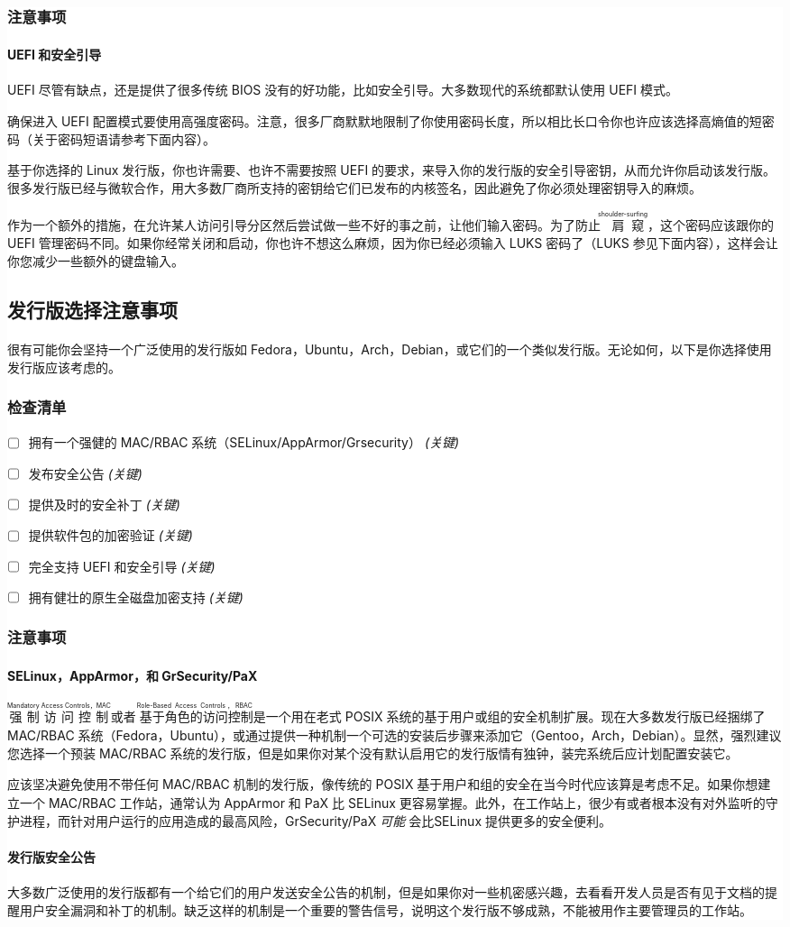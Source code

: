 
### 注意事项


#### UEFI 和安全引导


UEFI 尽管有缺点，还是提供了很多传统 BIOS 没有的好功能，比如安全引导。大多数现代的系统都默认使用 UEFI 模式。


确保进入 UEFI 配置模式要使用高强度密码。注意，很多厂商默默地限制了你使用密码长度，所以相比长口令你也许应该选择高熵值的短密码（关于密码短语请参考下面内容）。


基于你选择的 Linux 发行版，你也许需要、也许不需要按照 UEFI 的要求，来导入你的发行版的安全引导密钥，从而允许你启动该发行版。很多发行版已经与微软合作，用大多数厂商所支持的密钥给它们已发布的内核签名，因此避免了你必须处理密钥导入的麻烦。


作为一个额外的措施，在允许某人访问引导分区然后尝试做一些不好的事之前，让他们输入密码。为了防止<ruby> 肩窥 <rp>  （ </rp> <rt>  shoulder-surfing </rt> <rp>  ） </rp></ruby>，这个密码应该跟你的 UEFI 管理密码不同。如果你经常关闭和启动，你也许不想这么麻烦，因为你已经必须输入 LUKS 密码了（LUKS 参见下面内容），这样会让你您减少一些额外的键盘输入。


发行版选择注意事项
---------


很有可能你会坚持一个广泛使用的发行版如 Fedora，Ubuntu，Arch，Debian，或它们的一个类似发行版。无论如何，以下是你选择使用发行版应该考虑的。


### 检查清单


* [ ] 拥有一个强健的 MAC/RBAC 系统（SELinux/AppArmor/Grsecurity） *(关键)*
* [ ] 发布安全公告 *(关键)*
* [ ] 提供及时的安全补丁 *(关键)*
* [ ] 提供软件包的加密验证 *(关键)*
* [ ] 完全支持 UEFI 和安全引导 *(关键)*
* [ ] 拥有健壮的原生全磁盘加密支持 *(关键)*


### 注意事项


#### SELinux，AppArmor，和 GrSecurity/PaX


<ruby> 强制访问控制 <rp>  （ </rp> <rt>  Mandatory Access Controls，MAC </rt> <rp>  ） </rp></ruby>或者<ruby> 基于角色的访问控制 <rp>  （ </rp> <rt>  Role-Based Access Controls，RBAC </rt> <rp>  ） </rp></ruby>是一个用在老式 POSIX 系统的基于用户或组的安全机制扩展。现在大多数发行版已经捆绑了 MAC/RBAC 系统（Fedora，Ubuntu），或通过提供一种机制一个可选的安装后步骤来添加它（Gentoo，Arch，Debian）。显然，强烈建议您选择一个预装 MAC/RBAC 系统的发行版，但是如果你对某个没有默认启用它的发行版情有独钟，装完系统后应计划配置安装它。


应该坚决避免使用不带任何 MAC/RBAC 机制的发行版，像传统的 POSIX 基于用户和组的安全在当今时代应该算是考虑不足。如果你想建立一个 MAC/RBAC 工作站，通常认为 AppArmor 和 PaX 比 SELinux 更容易掌握。此外，在工作站上，很少有或者根本没有对外监听的守护进程，而针对用户运行的应用造成的最高风险，GrSecurity/PaX *可能* 会比SELinux 提供更多的安全便利。


#### 发行版安全公告


大多数广泛使用的发行版都有一个给它们的用户发送安全公告的机制，但是如果你对一些机密感兴趣，去看看开发人员是否有见于文档的提醒用户安全漏洞和补丁的机制。缺乏这样的机制是一个重要的警告信号，说明这个发行版不够成熟，不能被用作主要管理员的工作站。
